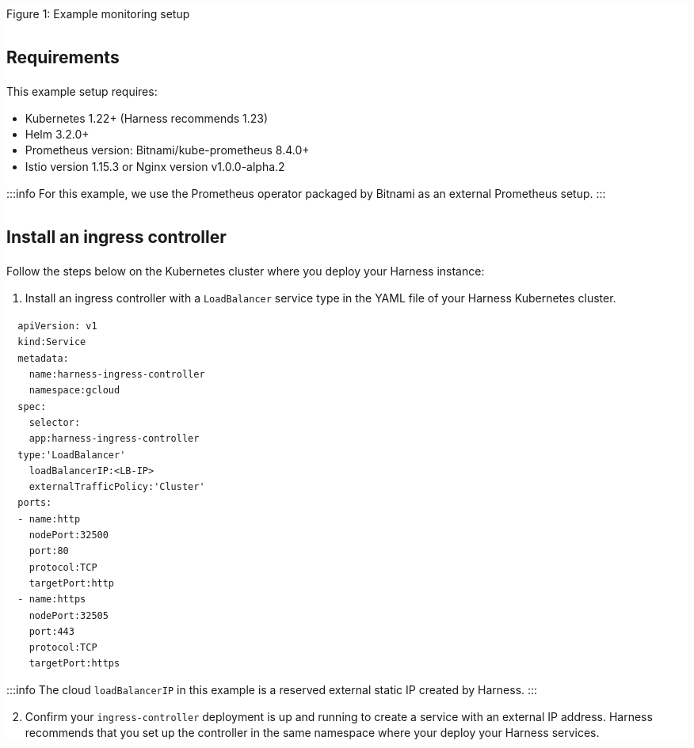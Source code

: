 <figcaption>Figure 1: Example monitoring setup</figcaption>

</figure>

## Requirements

This example setup requires:
- Kubernetes 1.22+ (Harness recommends 1.23)
- Helm 3.2.0+
- Prometheus version: Bitnami/kube-prometheus 8.4.0+
- Istio version 1.15.3 or Nginx version v1.0.0-alpha.2

:::info
For this example, we use the Prometheus operator packaged by Bitnami as an external Prometheus setup.
:::

## Install an ingress controller

Follow the steps below on the Kubernetes cluster where you deploy your Harness instance:

1. Install an ingress controller with a `LoadBalancer` service type in the YAML file of your Harness Kubernetes cluster.

```
  apiVersion: v1
  kind:Service
  metadata:
    name:harness-ingress-controller
    namespace:gcloud
  spec:
    selector:  
    app:harness-ingress-controller
  type:'LoadBalancer'
    loadBalancerIP:<LB-IP>
    externalTrafficPolicy:'Cluster'
  ports:
  - name:http
    nodePort:32500
    port:80
    protocol:TCP
    targetPort:http
  - name:https
    nodePort:32505
    port:443
    protocol:TCP
    targetPort:https
```

  :::info
    The cloud `loadBalancerIP` in this example is a reserved external static IP created by Harness.
  :::

2. Confirm your `ingress-controller` deployment is up and running to create a service with an external IP address. Harness recommends that you set up the controller in the same namespace where your deploy your Harness services.
